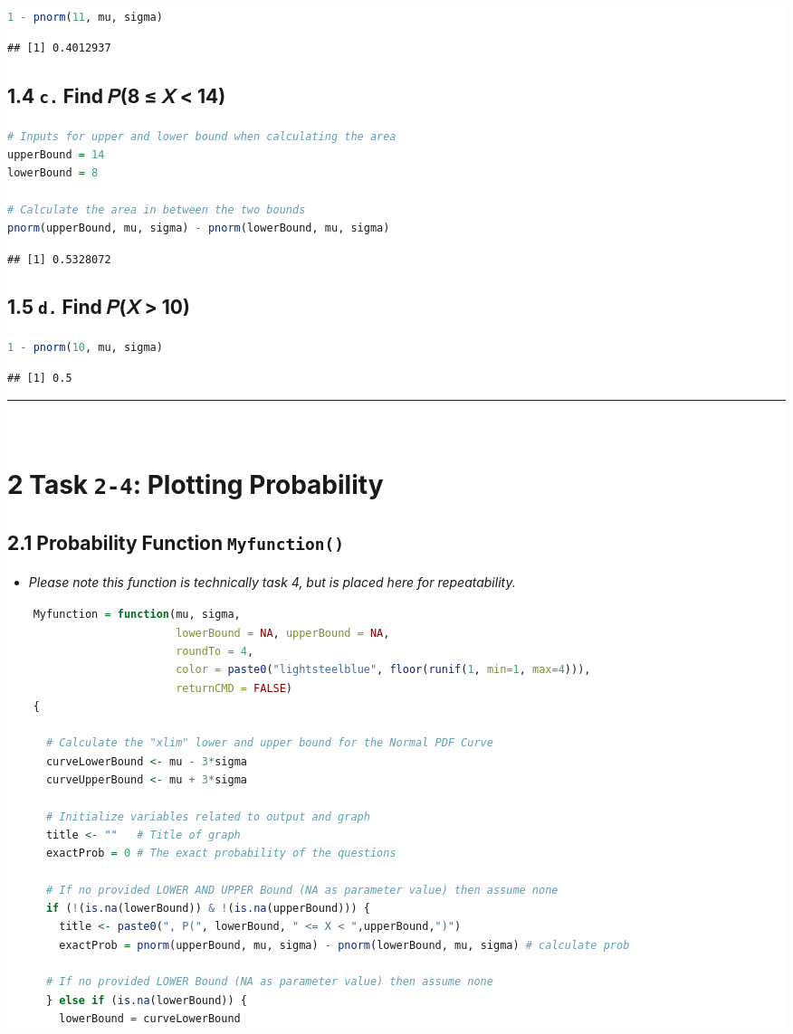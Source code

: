 ``` r
1 - pnorm(11, mu, sigma)
```

    ## [1] 0.4012937

## 1.4 `c.` Find 𝑃(8 ≤ 𝑋 &lt; 14)

``` r
# Inputs for upper and lower bound when calculating the area
upperBound = 14
lowerBound = 8

# Calculate the area in between the two bounds
pnorm(upperBound, mu, sigma) - pnorm(lowerBound, mu, sigma)
```

    ## [1] 0.5328072

## 1.5 `d.` Find 𝑃(𝑋 &gt; 10)

``` r
1 - pnorm(10, mu, sigma)
```

    ## [1] 0.5

------------------------------------------------------------------------

<br>

# 2 Task `2-4`: Plotting Probability

## 2.1 Probability Function `Myfunction()`

-   *Please note this function is technically task 4, but is placed here
    for repeatability.*

``` r
    Myfunction = function(mu, sigma, 
                          lowerBound = NA, upperBound = NA, 
                          roundTo = 4, 
                          color = paste0("lightsteelblue", floor(runif(1, min=1, max=4))),
                          returnCMD = FALSE)
    {
      
      # Calculate the "xlim" lower and upper bound for the Normal PDF Curve
      curveLowerBound <- mu - 3*sigma
      curveUpperBound <- mu + 3*sigma
      
      # Initialize variables related to output and graph
      title <- ""   # Title of graph
      exactProb = 0 # The exact probability of the questions
      
      # If no provided LOWER AND UPPER Bound (NA as parameter value) then assume none
      if (!(is.na(lowerBound)) & !(is.na(upperBound))) {
        title <- paste0(", P(", lowerBound, " <= X < ",upperBound,")")
        exactProb = pnorm(upperBound, mu, sigma) - pnorm(lowerBound, mu, sigma) # calculate prob 
        
      # If no provided LOWER Bound (NA as parameter value) then assume none
      } else if (is.na(lowerBound)) {
        lowerBound = curveLowerBound
```